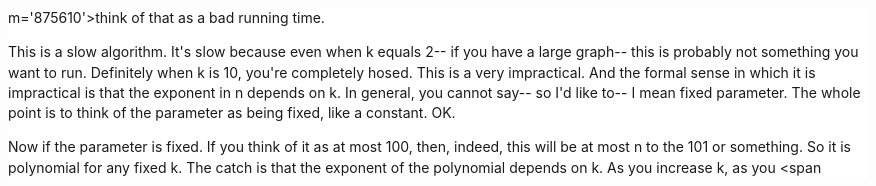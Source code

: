   m='875610'>think</span> <span m='875800'>of</span> <span
  m='875860'>that</span> <span m='876020'>as</span> <span m='876120'>a</span>
  <span m='876170'>bad</span> <span m='876580'>running</span> <span
  m='876850'>time.</span> </p><p><span m='877100'>This</span> <span
  m='877850'>is</span> <span m='878020'>a</span> <span m='878120'>slow</span>
  <span m='878480'>algorithm.</span> <span m='879430'>It's</span> <span
  m='879610'>slow</span> <span m='879870'>because</span> <span
  m='880260'>even</span> <span m='880600'>when</span> <span m='880820'>k</span>
  <span m='881140'>equals</span> <span m='881630'>2--</span> <span
  m='882200'>if</span> <span m='882310'>you</span> <span m='882410'>have</span>
  <span m='882590'>a</span> <span m='882860'>large</span> <span
  m='883250'>graph--</span> <span m='884010'>this</span> <span
  m='884150'>is</span> <span m='884230'>probably</span> <span
  m='884730'>not</span> <span m='884910'>something</span> <span
  m='885170'>you</span> <span m='885280'>want</span> <span m='885460'>to</span>
  <span m='885530'>run.</span> <span m='885900'>Definitely</span> <span
  m='886180'>when</span> <span m='886320'>k</span> <span m='886530'>is</span>
  <span m='886680'>10,</span> <span m='887690'>you're</span> <span
  m='888090'>completely</span> <span m='888470'>hosed.</span> <span
  m='888790'>This</span> <span m='888960'>is</span> <span m='889120'>a</span>
  <span m='889350'>very</span> <span m='889600'>impractical.</span> <span
  m='890720'>And</span> <span m='890880'>the</span> <span
  m='890940'>formal</span> <span m='891300'>sense</span> <span
  m='891590'>in</span> <span m='891650'>which</span> <span m='891810'>it
  is</span> <span m='891990'>impractical</span> <span m='892530'>is that</span>
  <span m='892640'>the</span> <span m='892810'>exponent</span> <span
  m='893155'>in</span> <span m='893500'>n</span> <span m='894620'>depends</span>
  <span m='895120'>on</span> <span m='895280'>k.</span> <span
  m='895710'>In</span> <span m='895840'>general,</span> <span
  m='898450'>you</span> <span m='898640'>cannot</span> <span
  m='899200'>say--</span> <span m='900580'>so</span> <span m='900690'>I'd</span>
  <span m='900780'>like</span> <span m='900950'>to--</span> <span
  m='901600'>I</span> <span m='902050'>mean</span> <span m='902380'>fixed</span>
  <span m='902740'>parameter.</span> <span m='903250'>The</span> <span
  m='903340'>whole</span> <span m='903510'>point</span> <span
  m='903700'>is</span> <span m='903800'>to</span> <span m='903900'>think</span>
  <span m='904160'>of</span> <span m='904250'>the</span> <span
  m='904350'>parameter as</span> <span m='904920'>being</span> <span
  m='905140'>fixed,</span> <span m='905620'>like</span> <span
  m='905950'>a</span> <span m='906090'>constant.</span> <span
  m='907480'>OK.</span> </p><p><span m='907660'>Now</span> <span
  m='908000'>if</span> <span m='908250'>the</span> <span
  m='908360'>parameter</span> <span m='908665'>is</span> <span
  m='908970'>fixed.</span> <span m='909570'>If</span> <span
  m='909660'>you</span> <span m='909760'>think</span> <span m='909950'>of</span>
  <span m='910040'>it</span> <span m='910140'>as</span> <span
  m='910610'>at</span> <span m='910720'>most</span> <span m='910960'>100,</span>
  <span m='912110'>then,</span> <span m='913220'>indeed,</span> <span
  m='913680'>this</span> <span m='913880'>will</span> <span m='914030'>be</span>
  <span m='914210'>at</span> <span m='914310'>most</span> <span
  m='914930'>n</span> <span m='915190'>to</span> <span m='915320'>the</span>
  <span m='915660'>101</span> <span m='916360'>or</span> <span
  m='916460'>something.</span> <span m='916910'>So</span> <span
  m='917170'>it</span> <span m='917280'>is</span> <span
  m='917830'>polynomial</span> <span m='919080'>for</span> <span
  m='919240'>any</span> <span m='919430'>fixed</span> <span m='919790'>k.</span>
  <span m='920580'>The</span> <span m='920700'>catch</span> <span
  m='921090'>is</span> <span m='921300'>that</span> <span m='921420'>the</span>
  <span m='922150'>exponent</span> <span m='922650'>of</span> <span
  m='922720'>the</span> <span m='922830'>polynomial</span> <span
  m='923840'>depends</span> <span m='924270'>on</span> <span
  m='924420'>k.</span> <span m='924780'>As</span> <span m='924960'>you</span>
  <span m='925070'>increase</span> <span m='925550'>k,</span> <span
  m='926390'>as</span> <span m='926680'>you</span> <span